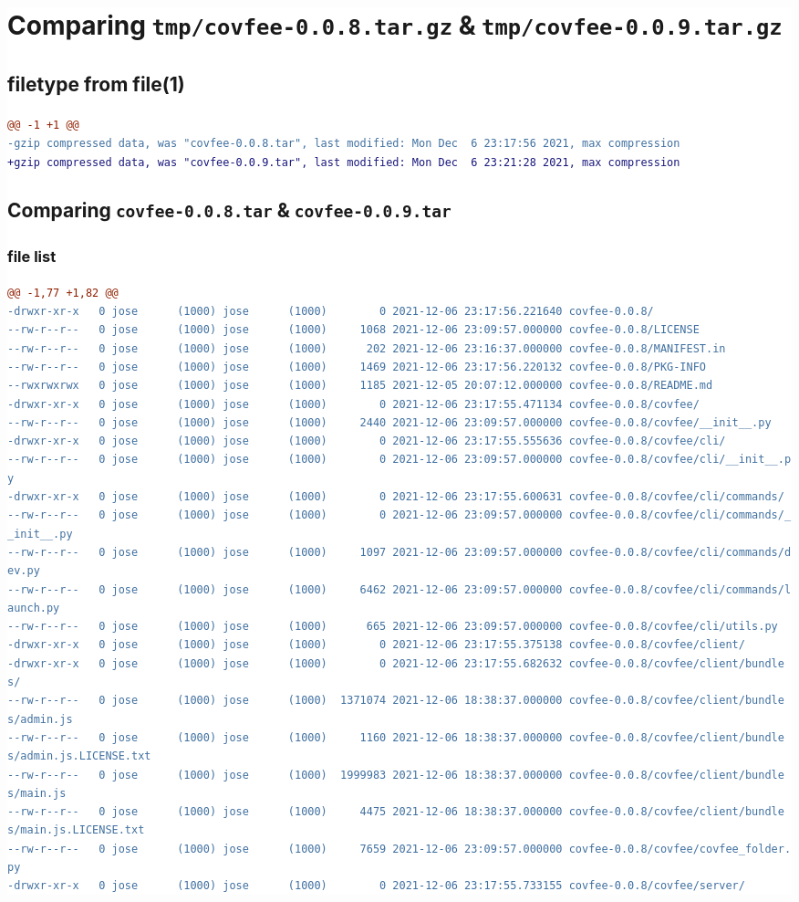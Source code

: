 # Comparing `tmp/covfee-0.0.8.tar.gz` & `tmp/covfee-0.0.9.tar.gz`

## filetype from file(1)

```diff
@@ -1 +1 @@
-gzip compressed data, was "covfee-0.0.8.tar", last modified: Mon Dec  6 23:17:56 2021, max compression
+gzip compressed data, was "covfee-0.0.9.tar", last modified: Mon Dec  6 23:21:28 2021, max compression
```

## Comparing `covfee-0.0.8.tar` & `covfee-0.0.9.tar`

### file list

```diff
@@ -1,77 +1,82 @@
-drwxr-xr-x   0 jose      (1000) jose      (1000)        0 2021-12-06 23:17:56.221640 covfee-0.0.8/
--rw-r--r--   0 jose      (1000) jose      (1000)     1068 2021-12-06 23:09:57.000000 covfee-0.0.8/LICENSE
--rw-r--r--   0 jose      (1000) jose      (1000)      202 2021-12-06 23:16:37.000000 covfee-0.0.8/MANIFEST.in
--rw-r--r--   0 jose      (1000) jose      (1000)     1469 2021-12-06 23:17:56.220132 covfee-0.0.8/PKG-INFO
--rwxrwxrwx   0 jose      (1000) jose      (1000)     1185 2021-12-05 20:07:12.000000 covfee-0.0.8/README.md
-drwxr-xr-x   0 jose      (1000) jose      (1000)        0 2021-12-06 23:17:55.471134 covfee-0.0.8/covfee/
--rw-r--r--   0 jose      (1000) jose      (1000)     2440 2021-12-06 23:09:57.000000 covfee-0.0.8/covfee/__init__.py
-drwxr-xr-x   0 jose      (1000) jose      (1000)        0 2021-12-06 23:17:55.555636 covfee-0.0.8/covfee/cli/
--rw-r--r--   0 jose      (1000) jose      (1000)        0 2021-12-06 23:09:57.000000 covfee-0.0.8/covfee/cli/__init__.py
-drwxr-xr-x   0 jose      (1000) jose      (1000)        0 2021-12-06 23:17:55.600631 covfee-0.0.8/covfee/cli/commands/
--rw-r--r--   0 jose      (1000) jose      (1000)        0 2021-12-06 23:09:57.000000 covfee-0.0.8/covfee/cli/commands/__init__.py
--rw-r--r--   0 jose      (1000) jose      (1000)     1097 2021-12-06 23:09:57.000000 covfee-0.0.8/covfee/cli/commands/dev.py
--rw-r--r--   0 jose      (1000) jose      (1000)     6462 2021-12-06 23:09:57.000000 covfee-0.0.8/covfee/cli/commands/launch.py
--rw-r--r--   0 jose      (1000) jose      (1000)      665 2021-12-06 23:09:57.000000 covfee-0.0.8/covfee/cli/utils.py
-drwxr-xr-x   0 jose      (1000) jose      (1000)        0 2021-12-06 23:17:55.375138 covfee-0.0.8/covfee/client/
-drwxr-xr-x   0 jose      (1000) jose      (1000)        0 2021-12-06 23:17:55.682632 covfee-0.0.8/covfee/client/bundles/
--rw-r--r--   0 jose      (1000) jose      (1000)  1371074 2021-12-06 18:38:37.000000 covfee-0.0.8/covfee/client/bundles/admin.js
--rw-r--r--   0 jose      (1000) jose      (1000)     1160 2021-12-06 18:38:37.000000 covfee-0.0.8/covfee/client/bundles/admin.js.LICENSE.txt
--rw-r--r--   0 jose      (1000) jose      (1000)  1999983 2021-12-06 18:38:37.000000 covfee-0.0.8/covfee/client/bundles/main.js
--rw-r--r--   0 jose      (1000) jose      (1000)     4475 2021-12-06 18:38:37.000000 covfee-0.0.8/covfee/client/bundles/main.js.LICENSE.txt
--rw-r--r--   0 jose      (1000) jose      (1000)     7659 2021-12-06 23:09:57.000000 covfee-0.0.8/covfee/covfee_folder.py
-drwxr-xr-x   0 jose      (1000) jose      (1000)        0 2021-12-06 23:17:55.733155 covfee-0.0.8/covfee/server/
```